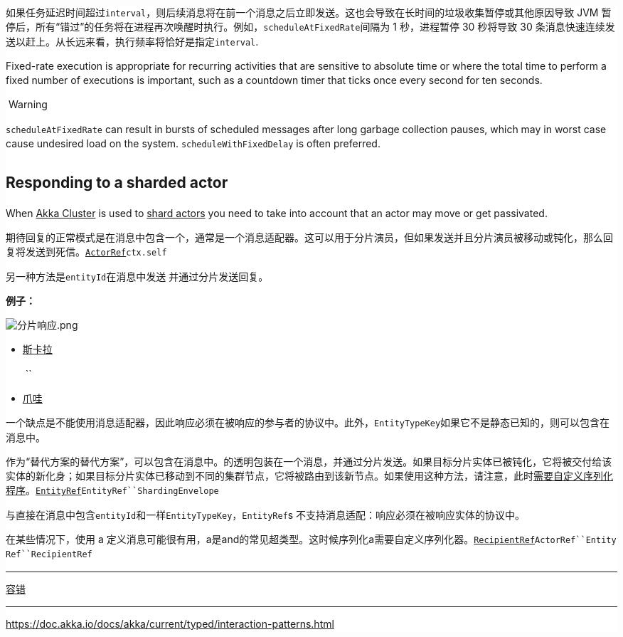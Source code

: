 如果任务延迟时间超过`interval`，则后续消息将在前一个消息之后立即发送。这也会导致在长时间的垃圾收集暂停或其他原因导致 JVM 暂停后，所有“错过”的任务将在进程再次唤醒时执行。例如，`scheduleAtFixedRate`间隔为 1 秒，进程暂停 30 秒将导致 30 条消息快速连续发送以赶上。从长远来看，执行频率将恰好是指定`interval`.

Fixed-rate execution is appropriate for recurring activities  that are sensitive to absolute time or where the total time to perform a fixed number of executions is important, such as a countdown timer that ticks once every second for ten seconds.

​         Warning        

`scheduleAtFixedRate` can result in bursts of  scheduled messages after long garbage collection pauses, which may in  worst case cause undesired load on the system. `scheduleWithFixedDelay` is often preferred.

## Responding to a sharded actor

When [Akka Cluster](https://doc-akka-io.translate.goog/docs/akka/current/typed/cluster.html?_x_tr_sl=auto&_x_tr_tl=zh-CN&_x_tr_hl=zh-CN&_x_tr_pto=ajax,elem) is used to [shard actors](https://doc-akka-io.translate.goog/docs/akka/current/typed/cluster-sharding.html?_x_tr_sl=auto&_x_tr_tl=zh-CN&_x_tr_hl=zh-CN&_x_tr_pto=ajax,elem) you need to take into account that an actor may move or get passivated.

期待回复的正常模式是在消息中包含一个，通常是一个消息适配器。这可以用于分片演员，但如果发送并且分片演员被移动或钝化，那么回复将发送到死信。[`ActorRef`](https://doc-akka-io.translate.goog/api/akka/2.6/akka/actor/typed/ActorRef.html?_x_tr_sl=auto&_x_tr_tl=zh-CN&_x_tr_hl=zh-CN&_x_tr_pto=ajax,elem)`ctx.self`

另一种方法是`entityId`在消息中发送 并通过分片发送回复。

**例子：**

![分片响应.png](https://doc.akka.io/docs/akka/current/typed/images/sharded-response.png)

- [          斯卡拉         ](https://doc.akka.io/docs/akka/current/typed/interaction-patterns.html#tab0)

  ​          ``

- [          爪哇         ](https://doc.akka.io/docs/akka/current/typed/interaction-patterns.html#tab1)

一个缺点是不能使用消息适配器，因此响应必须在被响应的参与者的协议中。此外，`EntityTypeKey`如果它不是静态已知的，则可以包含在消息中。

作为“替代方案的替代方案”，可以包含在消息中。的透明包装在一个消息，并通过分片发送。如果目标分片实体已被钝化，它将被交付给该实体的新化身；如果目标分片实体已移动到不同的集群节点，它将被路由到该新节点。如果使用这种方法，请注意，此时[需要自定义序列化程序](https://doc-akka-io.translate.goog/docs/akka/current/typed/cluster-sharding.html?_x_tr_sl=auto&_x_tr_tl=zh-CN&_x_tr_hl=zh-CN&_x_tr_pto=ajax,elem#a-note-about-entityref-and-serialization)。[`EntityRef`](https://doc-akka-io.translate.goog/api/akka/2.6/akka/cluster/sharding/typed/scaladsl/EntityRef.html?_x_tr_sl=auto&_x_tr_tl=zh-CN&_x_tr_hl=zh-CN&_x_tr_pto=ajax,elem)`EntityRef``ShardingEnvelope`

与直接在消息中包含`entityId`和一样`EntityTypeKey`，`EntityRef`s 不支持消息适配：响应必须在被响应实体的协议中。

在某些情况下，使用 a 定义消息可能很有用，a是and的常见超类型。这时候序列化a需要自定义序列化器。[`RecipientRef`](https://doc-akka-io.translate.goog/api/akka/2.6/akka/actor/typed/RecipientRef.html?_x_tr_sl=auto&_x_tr_tl=zh-CN&_x_tr_hl=zh-CN&_x_tr_pto=ajax,elem)`ActorRef``EntityRef``RecipientRef`

----

[容错](fault-tolerance.md)

----

https://doc.akka.io/docs/akka/current/typed/interaction-patterns.html